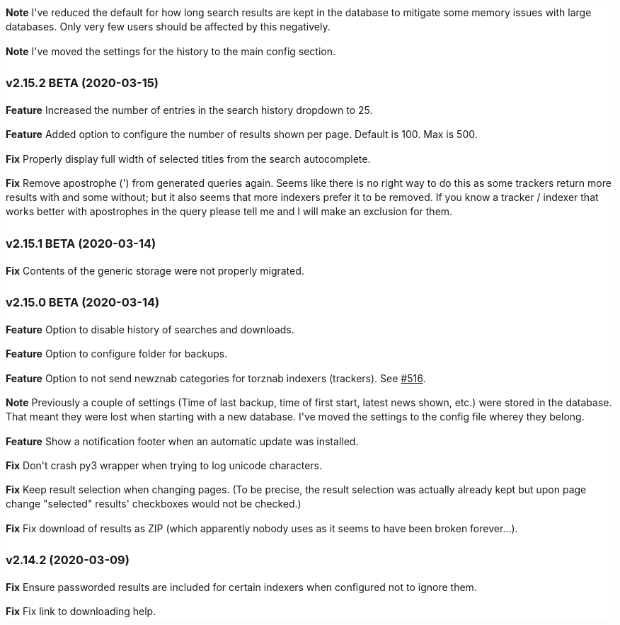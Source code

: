 **Note** I've reduced the default for how long search results are kept in the database to mitigate some memory issues with large databases. Only very few users should be affected by this negatively.

**Note** I've moved the settings for the history to the main config section.



### v2.15.2 BETA (2020-03-15)

**Feature** Increased the number of entries in the search history dropdown to 25.

**Feature** Added option to configure the number of results shown per page. Default is 100. Max is 500.

**Fix** Properly display full width of selected titles from the search autocomplete.

**Fix** Remove apostrophe (') from generated queries again. Seems like there is no right way to do this as some trackers return more results with and some without; but it also seems that more indexers prefer it to be removed. If you know a tracker / indexer that works better with apostrophes in the query please tell me and I will make an exclusion for them.



### v2.15.1 BETA (2020-03-14)

**Fix** Contents of the generic storage were not properly migrated.



### v2.15.0 BETA (2020-03-14)

**Feature** Option to disable history of searches and downloads.

**Feature** Option to configure folder for backups.

**Feature** Option to not send newznab categories for torznab indexers (trackers). See <a href="https://github.com/theotherp/nzbhydra2/issues/516"><a href="https://github.com/theotherp/nzbhydra2/issues/516">#516</a></a>.

**Note** Previously a couple of settings (Time of last backup, time of first start, latest news shown, etc.) were stored in the database. That meant they were lost when starting with a new database. I've moved the settings to the config file wherey they belong.

**Feature** Show a notification footer when an automatic update was installed.

**Fix** Don't crash py3 wrapper when trying to log unicode characters.

**Fix** Keep result selection when changing pages. (To be precise, the result selection was actually already kept but upon page change "selected" results' checkboxes would not be checked.)

**Fix** Fix download of results as ZIP (which apparently nobody uses as it seems to have been broken forever...).



### v2.14.2 (2020-03-09)

**Fix** Ensure passworded results are included for certain indexers when configured not to ignore them.

**Fix** Fix link to downloading help.
